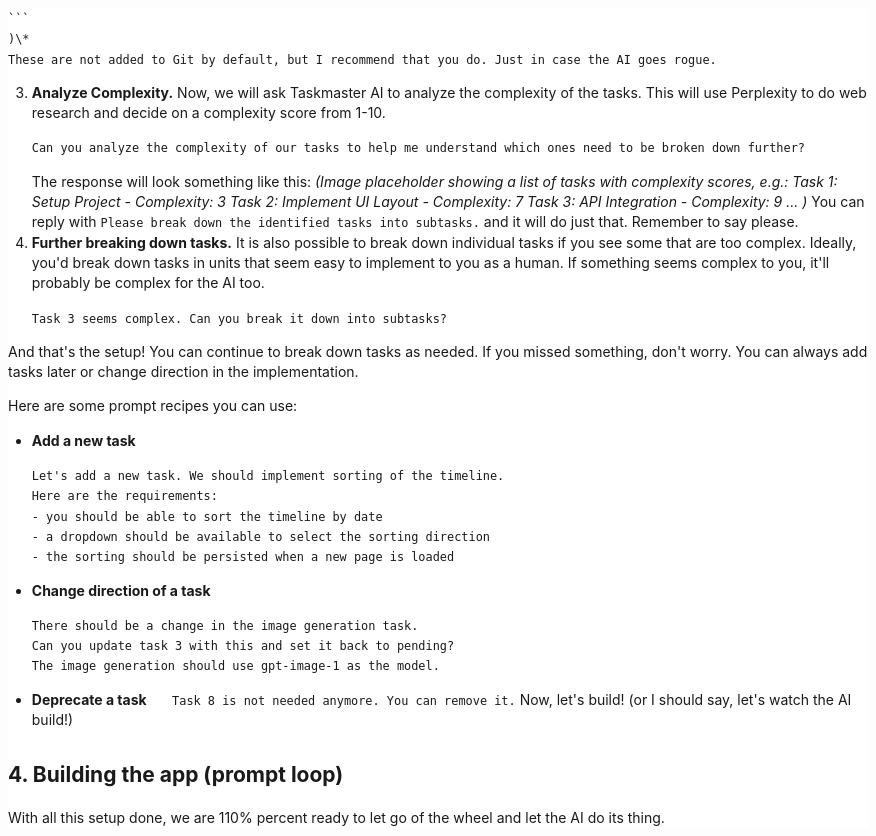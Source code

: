     ```
    )\*
    These are not added to Git by default, but I recommend that you do. Just in case the AI goes rogue.
3.  **Analyze Complexity.** Now, we will ask Taskmaster AI to analyze the complexity of the tasks. This will use Perplexity to do web research and decide on a complexity score from 1-10.
    ```
    Can you analyze the complexity of our tasks to help me understand which ones need to be broken down further?
    ```
    The response will look something like this:
    _(Image placeholder showing a list of tasks with complexity scores, e.g.:
    Task 1: Setup Project - Complexity: 3
    Task 2: Implement UI Layout - Complexity: 7
    Task 3: API Integration - Complexity: 9
    ...
    )_
    You can reply with `Please break down the identified tasks into subtasks.` and it will do just that. Remember to say please.
4.  **Further breaking down tasks.**
    It is also possible to break down individual tasks if you see some that are too complex. Ideally, you'd break down tasks in units that seem easy to implement to you as a human. If something seems complex to you, it'll probably be complex for the AI too.
    ```
    Task 3 seems complex. Can you break it down into subtasks?
    ```

And that's the setup! You can continue to break down tasks as needed. If you missed something, don't worry. You can always add tasks later or change direction in the implementation.

Here are some prompt recipes you can use:

- **Add a new task**
  ```
  Let's add a new task. We should implement sorting of the timeline.
  Here are the requirements:
  - you should be able to sort the timeline by date
  - a dropdown should be available to select the sorting direction
  - the sorting should be persisted when a new page is loaded
  ```
- **Change direction of a task**
  ```
  There should be a change in the image generation task.
  Can you update task 3 with this and set it back to pending?
  The image generation should use gpt-image-1 as the model.
  ```
- **Deprecate a task**
  `    Task 8 is not needed anymore. You can remove it.
   `
  Now, let's build! (or I should say, let's watch the AI build!)

## 4. Building the app (prompt loop)

With all this setup done, we are 110% percent ready to let go of the wheel and let the AI do its thing.
